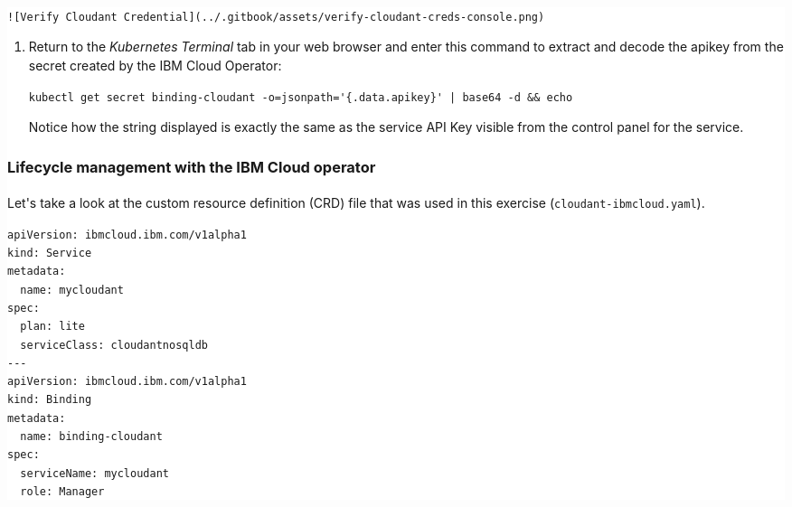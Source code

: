    ![Verify Cloudant Credential](../.gitbook/assets/verify-cloudant-creds-console.png)


1. Return to the *Kubernetes Terminal* tab in your web browser and enter this command to extract and decode the apikey from the secret created by the IBM Cloud Operator:

    ```text
    kubectl get secret binding-cloudant -o=jsonpath='{.data.apikey}' | base64 -d && echo
    ```

    Notice how the string displayed is exactly the same as the service API Key visible from the control panel for the service.

### Lifecycle management with the IBM Cloud operator

Let's take a look at the custom resource definition (CRD) file that was used in this exercise (`cloudant-ibmcloud.yaml`).

```bash
apiVersion: ibmcloud.ibm.com/v1alpha1
kind: Service
metadata:
  name: mycloudant
spec:
  plan: lite
  serviceClass: cloudantnosqldb
---
apiVersion: ibmcloud.ibm.com/v1alpha1
kind: Binding
metadata:
  name: binding-cloudant
spec:
  serviceName: mycloudant
  role: Manager

```
